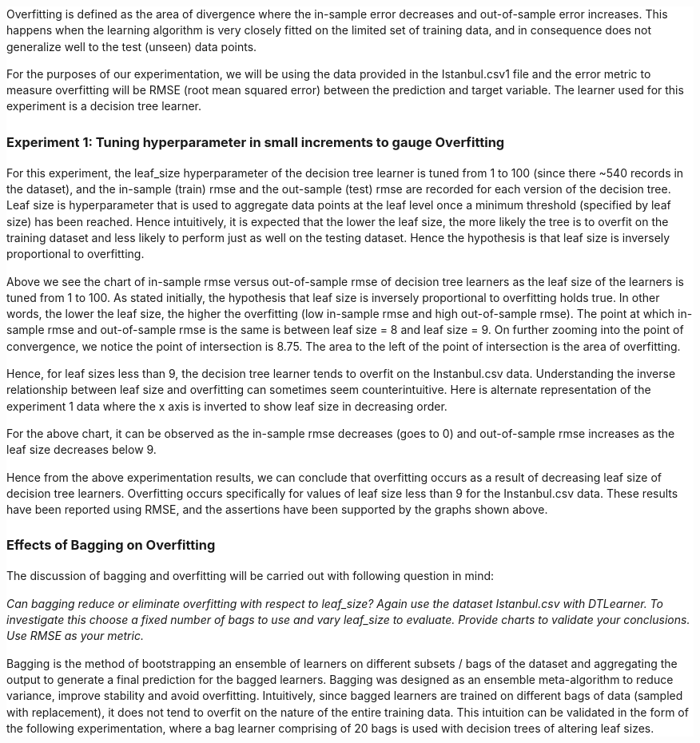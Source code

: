 Overfitting is defined as the area of divergence where the in-sample error decreases and out-of-sample error increases. This happens when the learning algorithm is very closely fitted on the limited set of training data, and in consequence does not generalize well to the test (unseen) data points. 

For the purposes of our experimentation, we will be using the data provided in the Istanbul.csv1 file and the error metric to measure overfitting will be RMSE (root mean squared error) between the prediction and target variable.  The learner used for this experiment is a decision tree learner. 

### Experiment 1: Tuning hyperparameter in small increments to gauge Overfitting 
For this experiment, the leaf_size hyperparameter of the decision tree learner is tuned from 1 to 100 (since there ~540 records in the dataset), and the in-sample (train) rmse and the out-sample (test) rmse are recorded for each version of the decision tree. Leaf size is hyperparameter that is used to aggregate data points at the leaf level once a minimum threshold (specified by leaf size) has been reached. Hence intuitively, it is expected that the lower the leaf size, the more likely the tree is to overfit on the training dataset and less likely to perform just as well on the testing dataset. Hence the hypothesis is that leaf size is inversely proportional to overfitting. 


Above we see the chart of in-sample rmse versus out-of-sample rmse of decision tree learners as the leaf size of the learners is tuned from 1 to 100. As stated initially, the hypothesis that leaf size is inversely proportional to overfitting holds true. In other words, the lower the leaf size, the higher the overfitting (low in-sample rmse and high out-of-sample rmse). The point at which in-sample rmse and out-of-sample rmse is the same is between leaf size = 8 and leaf size = 9. On further zooming into the point of convergence, we notice the point of intersection is 8.75. The area to the left of the point of intersection is the area of overfitting. 

Hence, for leaf sizes less than 9, the decision tree learner tends to overfit on the Instanbul.csv data. Understanding the inverse relationship between leaf size and overfitting can sometimes seem counterintuitive. Here is alternate representation of the experiment 1 data where the x axis is inverted to show leaf size in decreasing order. 

For the above chart, it can be observed as the in-sample rmse decreases (goes to 0) and out-of-sample rmse increases as the leaf size decreases below 9.  

Hence from the above experimentation results, we can conclude that overfitting occurs as a result of decreasing leaf size of decision tree learners. Overfitting occurs specifically for values of leaf size less than 9 for the Instanbul.csv data. These results have been reported using RMSE, and the assertions have been supported by the graphs shown above. 

### Effects of Bagging on Overfitting 

The discussion of bagging and overfitting will be carried out with following question in mind: 

<i>Can bagging reduce or eliminate overfitting with respect to leaf_size? Again use the dataset Istanbul.csv with DTLearner. To investigate this choose a fixed number of bags to use and vary leaf_size to evaluate. Provide charts to validate your conclusions. Use RMSE as your metric. </i>

Bagging is the method of bootstrapping an ensemble of learners on different subsets / bags of the dataset and aggregating the output to generate a final prediction for the bagged learners. Bagging was designed as an ensemble meta-algorithm to reduce variance, improve stability and avoid overfitting. Intuitively, since bagged learners are trained on different bags of data (sampled with replacement), it does not tend to overfit on the nature of the entire training data. This intuition can be validated in the form of the following experimentation, where a bag learner comprising of 20 bags is used with decision trees of altering leaf sizes. 
